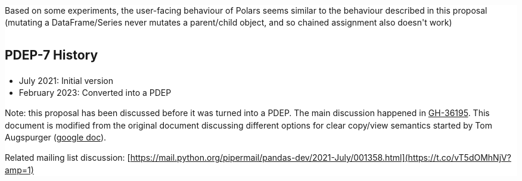 Based on some experiments, the user-facing behaviour of Polars seems similar to the behaviour
described in this proposal (mutating a DataFrame/Series never mutates a parent/child
object, and so chained assignment also doesn't work)


## PDEP-7 History

- July 2021: Initial version
- February 2023: Converted into a PDEP

Note: this proposal has been discussed before it was turned into a PDEP. The main
discussion happened in [GH-36195](https://github.com/pandas-dev/pandas/issues/36195).
This document is modified from the original document discussing different options for
clear copy/view semantics started by Tom Augspurger
([google doc](https://docs.google.com/document/d/1csGE4qigPR2vzmU2--jwURn3sK5k5eVewinxd8OUPk0/edit)).

Related mailing list discussion: [https://mail.python.org/pipermail/pandas-dev/2021-July/001358.html](https://t.co/vT5dOMhNjV?amp=1)
